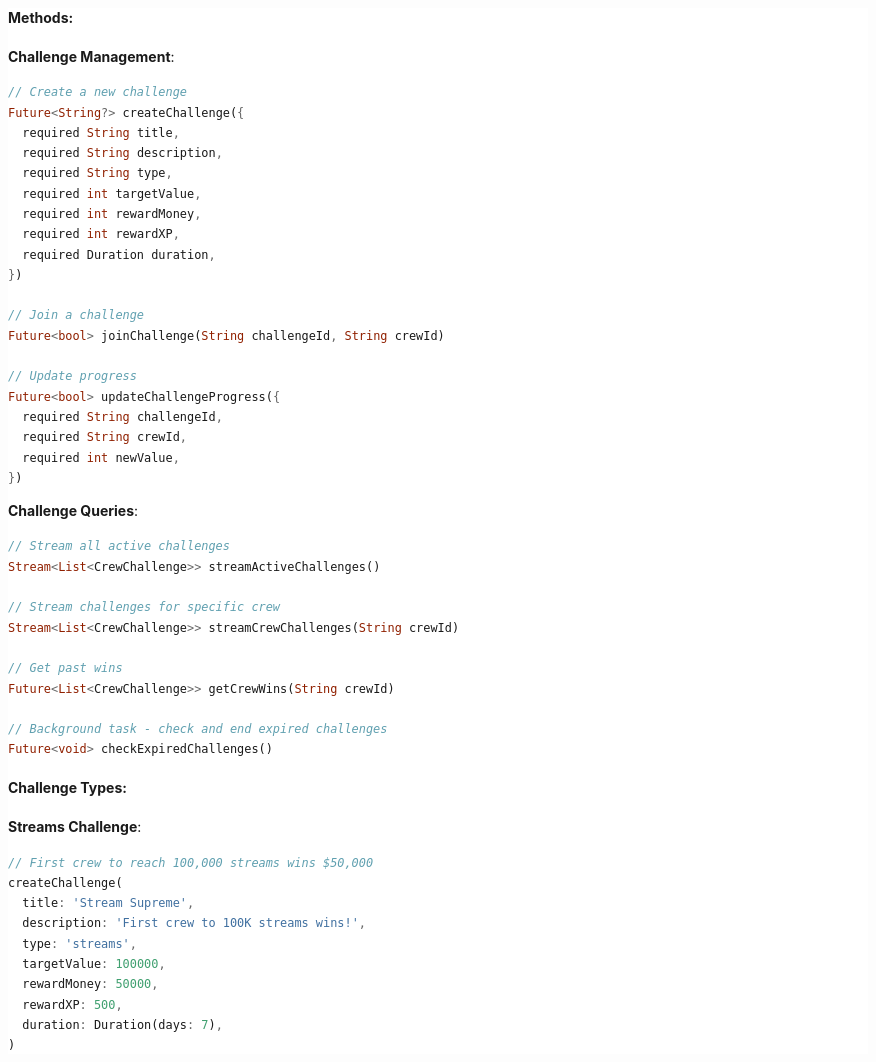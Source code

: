 #### Methods:

**Challenge Management**:
```dart
// Create a new challenge
Future<String?> createChallenge({
  required String title,
  required String description,
  required String type,
  required int targetValue,
  required int rewardMoney,
  required int rewardXP,
  required Duration duration,
})

// Join a challenge
Future<bool> joinChallenge(String challengeId, String crewId)

// Update progress
Future<bool> updateChallengeProgress({
  required String challengeId,
  required String crewId,
  required int newValue,
})
```

**Challenge Queries**:
```dart
// Stream all active challenges
Stream<List<CrewChallenge>> streamActiveChallenges()

// Stream challenges for specific crew
Stream<List<CrewChallenge>> streamCrewChallenges(String crewId)

// Get past wins
Future<List<CrewChallenge>> getCrewWins(String crewId)

// Background task - check and end expired challenges
Future<void> checkExpiredChallenges()
```

#### Challenge Types:

**Streams Challenge**:
```dart
// First crew to reach 100,000 streams wins $50,000
createChallenge(
  title: 'Stream Supreme',
  description: 'First crew to 100K streams wins!',
  type: 'streams',
  targetValue: 100000,
  rewardMoney: 50000,
  rewardXP: 500,
  duration: Duration(days: 7),
)
```
